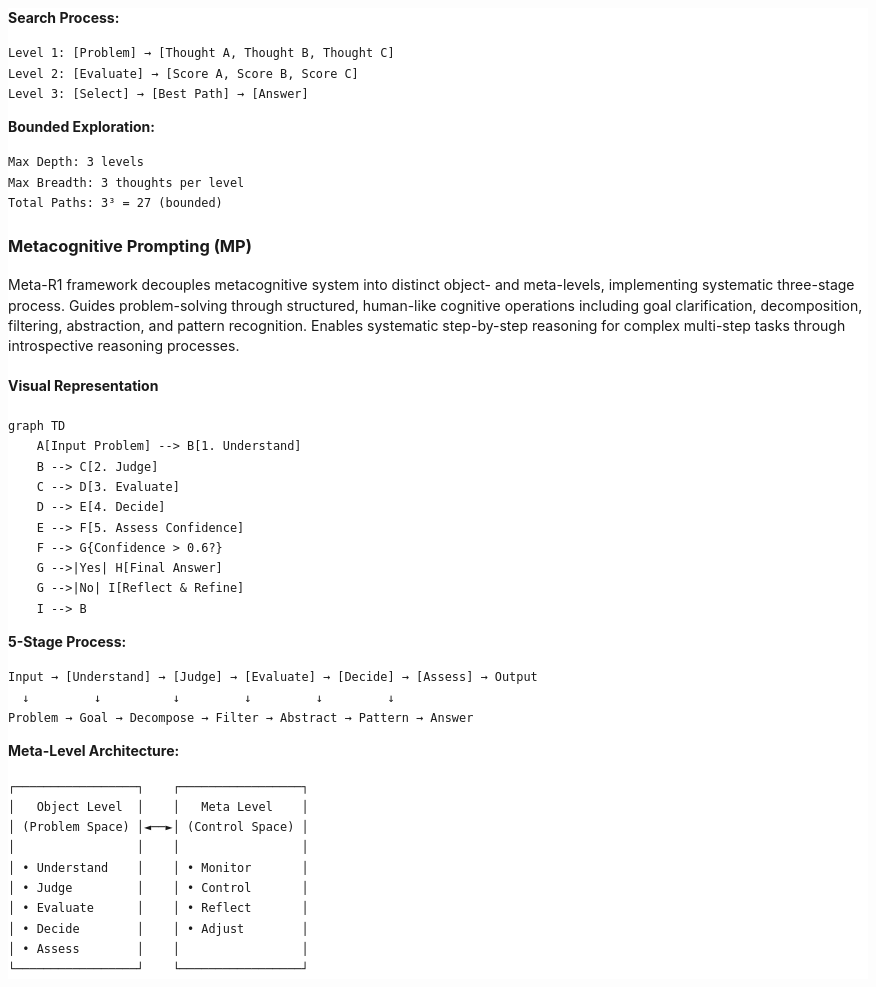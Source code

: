 **Search Process:**
```
Level 1: [Problem] → [Thought A, Thought B, Thought C]
Level 2: [Evaluate] → [Score A, Score B, Score C]
Level 3: [Select] → [Best Path] → [Answer]
```

**Bounded Exploration:**
```
Max Depth: 3 levels
Max Breadth: 3 thoughts per level
Total Paths: 3³ = 27 (bounded)
```

### Metacognitive Prompting (MP)

Meta-R1 framework decouples metacognitive system into distinct object- and meta-levels, implementing systematic three-stage process. Guides problem-solving through structured, human-like cognitive operations including goal clarification, decomposition, filtering, abstraction, and pattern recognition. Enables systematic step-by-step reasoning for complex multi-step tasks through introspective reasoning processes.

#### Visual Representation

```mermaid
graph TD
    A[Input Problem] --> B[1. Understand]
    B --> C[2. Judge]
    C --> D[3. Evaluate]
    D --> E[4. Decide]
    E --> F[5. Assess Confidence]
    F --> G{Confidence > 0.6?}
    G -->|Yes| H[Final Answer]
    G -->|No| I[Reflect & Refine]
    I --> B
```

**5-Stage Process:**
```
Input → [Understand] → [Judge] → [Evaluate] → [Decide] → [Assess] → Output
  ↓         ↓          ↓         ↓         ↓         ↓
Problem → Goal → Decompose → Filter → Abstract → Pattern → Answer
```

**Meta-Level Architecture:**
```
┌─────────────────┐    ┌─────────────────┐
│   Object Level  │    │   Meta Level    │
│ (Problem Space) │◄──►│ (Control Space) │
│                 │    │                 │
│ • Understand    │    │ • Monitor       │
│ • Judge         │    │ • Control       │
│ • Evaluate      │    │ • Reflect       │
│ • Decide        │    │ • Adjust        │
│ • Assess        │    │                 │
└─────────────────┘    └─────────────────┘
```
